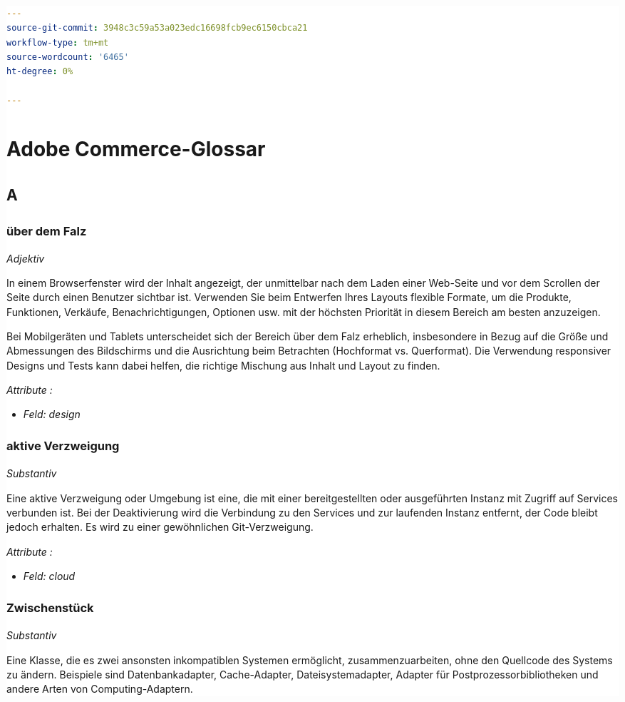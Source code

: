 ```yaml
---
source-git-commit: 3948c3c59a53a023edc16698fcb9ec6150cbca21
workflow-type: tm+mt
source-wordcount: '6465'
ht-degree: 0%

---
```

# Adobe Commerce-Glossar

## A

### über dem Falz

_Adjektiv_

In einem Browserfenster wird der Inhalt angezeigt, der unmittelbar nach dem Laden einer Web-Seite und vor dem Scrollen der Seite durch einen Benutzer sichtbar ist.
Verwenden Sie beim Entwerfen Ihres Layouts flexible Formate, um die Produkte, Funktionen, Verkäufe, Benachrichtigungen, Optionen usw. mit der höchsten Priorität in diesem Bereich am besten anzuzeigen.

Bei Mobilgeräten und Tablets unterscheidet sich der Bereich über dem Falz erheblich, insbesondere in Bezug auf die Größe und Abmessungen des Bildschirms und die Ausrichtung beim Betrachten (Hochformat vs. Querformat).
Die Verwendung responsiver Designs und Tests kann dabei helfen, die richtige Mischung aus Inhalt und Layout zu finden.

_Attribute :_

* _Feld: design_

### aktive Verzweigung

_Substantiv_

Eine aktive Verzweigung oder Umgebung ist eine, die mit einer bereitgestellten oder ausgeführten Instanz mit Zugriff auf Services verbunden ist.
Bei der Deaktivierung wird die Verbindung zu den Services und zur laufenden Instanz entfernt, der Code bleibt jedoch erhalten.
Es wird zu einer gewöhnlichen Git-Verzweigung.

_Attribute :_

* _Feld: cloud_

### Zwischenstück

_Substantiv_

Eine Klasse, die es zwei ansonsten inkompatiblen Systemen ermöglicht, zusammenzuarbeiten, ohne den Quellcode des Systems zu ändern.
Beispiele sind Datenbankadapter, Cache-Adapter, Dateisystemadapter, Adapter für Postprozessorbibliotheken und andere Arten von Computing-Adaptern.
